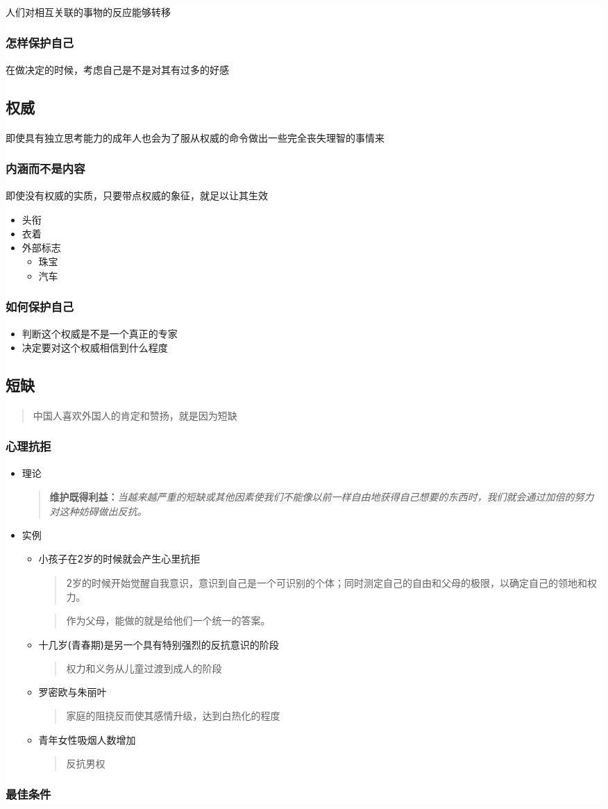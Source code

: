 人们对相互关联的事物的反应能够转移

### 怎样保护自己

在做决定的时候，考虑自己是不是对其有过多的好感

## 权威

即使具有独立思考能力的成年人也会为了服从权威的命令做出一些完全丧失理智的事情来

### 内涵而不是内容

即使没有权威的实质，只要带点权威的象征，就足以让其生效

- 头衔
- 衣着
- 外部标志
  - 珠宝
  - 汽车

### 如何保护自己

- 判断这个权威是不是一个真正的专家
- 决定要对这个权威相信到什么程度

## 短缺

> 中国人喜欢外国人的肯定和赞扬，就是因为短缺

### 心理抗拒

- 理论

  > **维护既得利益：**_当越来越严重的短缺或其他因素使我们不能像以前一样自由地获得自己想要的东西时，我们就会通过加倍的努力对这种妨碍做出反抗。_

- 实例

  - 小孩子在2岁的时候就会产生心里抗拒

    > 2岁的时候开始觉醒自我意识，意识到自己是一个可识别的个体；同时测定自己的自由和父母的极限，以确定自己的领地和权力。

    > 作为父母，能做的就是给他们一个统一的答案。

  - 十几岁(青春期)是另一个具有特别强烈的反抗意识的阶段

    > 权力和义务从儿童过渡到成人的阶段

  - 罗密欧与朱丽叶

    > 家庭的阻挠反而使其感情升级，达到白热化的程度

  - 青年女性吸烟人数增加

    > 反抗男权

### 最佳条件
